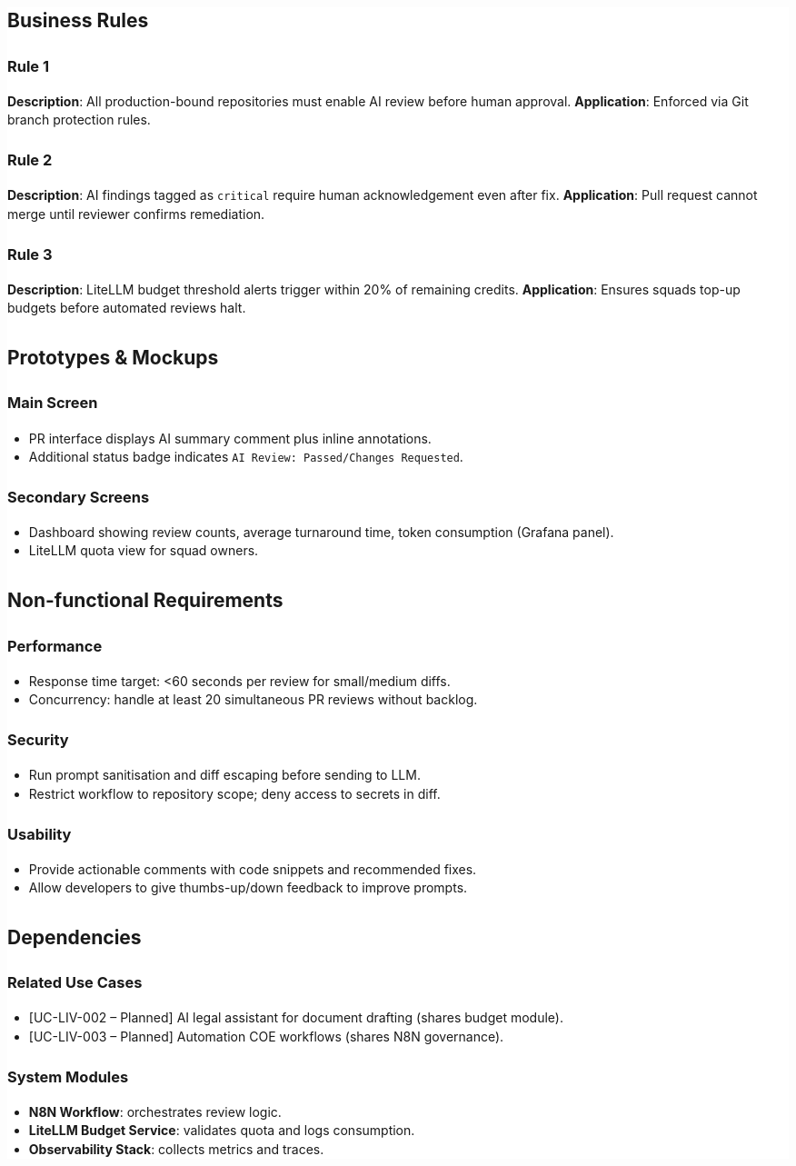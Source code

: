 ## Business Rules

### Rule 1
**Description**: All production-bound repositories must enable AI review before human approval.
**Application**: Enforced via Git branch protection rules.

### Rule 2
**Description**: AI findings tagged as `critical` require human acknowledgement even after fix.
**Application**: Pull request cannot merge until reviewer confirms remediation.

### Rule 3
**Description**: LiteLLM budget threshold alerts trigger within 20% of remaining credits.
**Application**: Ensures squads top-up budgets before automated reviews halt.

## Prototypes & Mockups

### Main Screen
- PR interface displays AI summary comment plus inline annotations.
- Additional status badge indicates `AI Review: Passed/Changes Requested`.

### Secondary Screens
- Dashboard showing review counts, average turnaround time, token consumption (Grafana panel).
- LiteLLM quota view for squad owners.

## Non-functional Requirements

### Performance
- Response time target: <60 seconds per review for small/medium diffs.
- Concurrency: handle at least 20 simultaneous PR reviews without backlog.

### Security
- Run prompt sanitisation and diff escaping before sending to LLM.
- Restrict workflow to repository scope; deny access to secrets in diff.

### Usability
- Provide actionable comments with code snippets and recommended fixes.
- Allow developers to give thumbs-up/down feedback to improve prompts.

## Dependencies

### Related Use Cases
- [UC-LIV-002 – Planned] AI legal assistant for document drafting (shares budget module).
- [UC-LIV-003 – Planned] Automation COE workflows (shares N8N governance).

### System Modules
- **N8N Workflow**: orchestrates review logic.
- **LiteLLM Budget Service**: validates quota and logs consumption.
- **Observability Stack**: collects metrics and traces.
